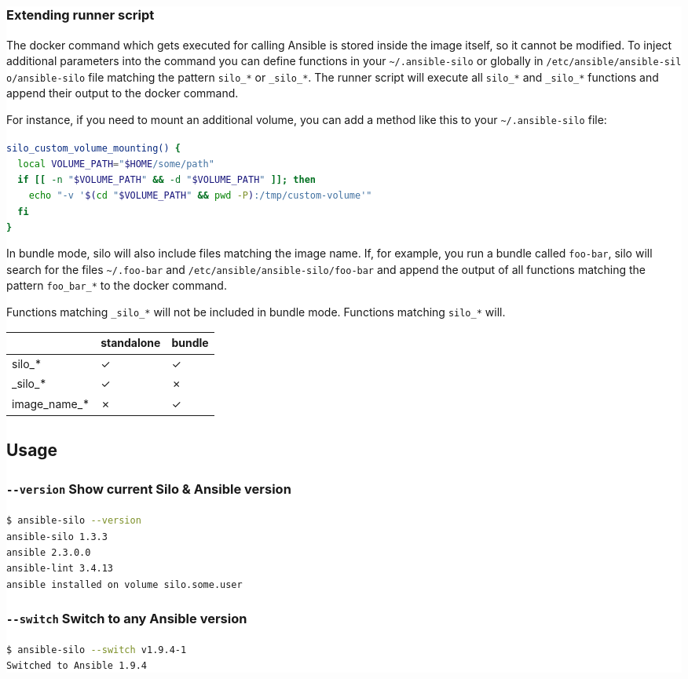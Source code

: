 
### Extending runner script

The docker command which gets executed for calling Ansible is stored inside the image itself, so it cannot be modified. To inject additional parameters into the command you can define functions in your `~/.ansible-silo` or globally in `/etc/ansible/ansible-silo/ansible-silo` file matching the pattern `silo_*` or `_silo_*`. The runner script will execute all `silo_*` and `_silo_*` functions and append their output to the docker command.

For instance, if you need to mount an additional volume, you can add a method like this to your `~/.ansible-silo` file:

```bash
silo_custom_volume_mounting() {
  local VOLUME_PATH="$HOME/some/path"
  if [[ -n "$VOLUME_PATH" && -d "$VOLUME_PATH" ]]; then
    echo "-v '$(cd "$VOLUME_PATH" && pwd -P):/tmp/custom-volume'"
  fi
}
```

In bundle mode, silo will also include files matching the image name. If, for example, you run a bundle called `foo-bar`, silo will search for the files `~/.foo-bar` and `/etc/ansible/ansible-silo/foo-bar` and append the output of all functions matching the pattern `foo_bar_*` to the docker command.

Functions matching `_silo_*` will not be included in bundle mode. Functions matching `silo_*` will.

|              | standalone | bundle |
|--------------|------------|--------|
| silo_*       | ✓          | ✓      |
| \_silo\_*    | ✓          | ✗      |
| image_name_* | ✗          | ✓      |


## Usage

### `--version` Show current Silo & Ansible version

```bash
$ ansible-silo --version
ansible-silo 1.3.3
ansible 2.3.0.0
ansible-lint 3.4.13
ansible installed on volume silo.some.user
```


### `--switch` Switch to any Ansible version

```bash
$ ansible-silo --switch v1.9.4-1
Switched to Ansible 1.9.4
```


  [Alpine Linux]: https://hub.docker.com/_/alpine/
  [Ansible github repository]: https://github.com/ansible/ansible
  [ansible-silo-base]: ./base.Dockerfile
  [`Dockerfile`]: ./Dockerfile
  [ansible-lint]: https://github.com/willthames/ansible-lint
  [bats]: https://github.com/sstephenson/bats
  [shellcheck]: https://github.com/koalaman/shellcheck